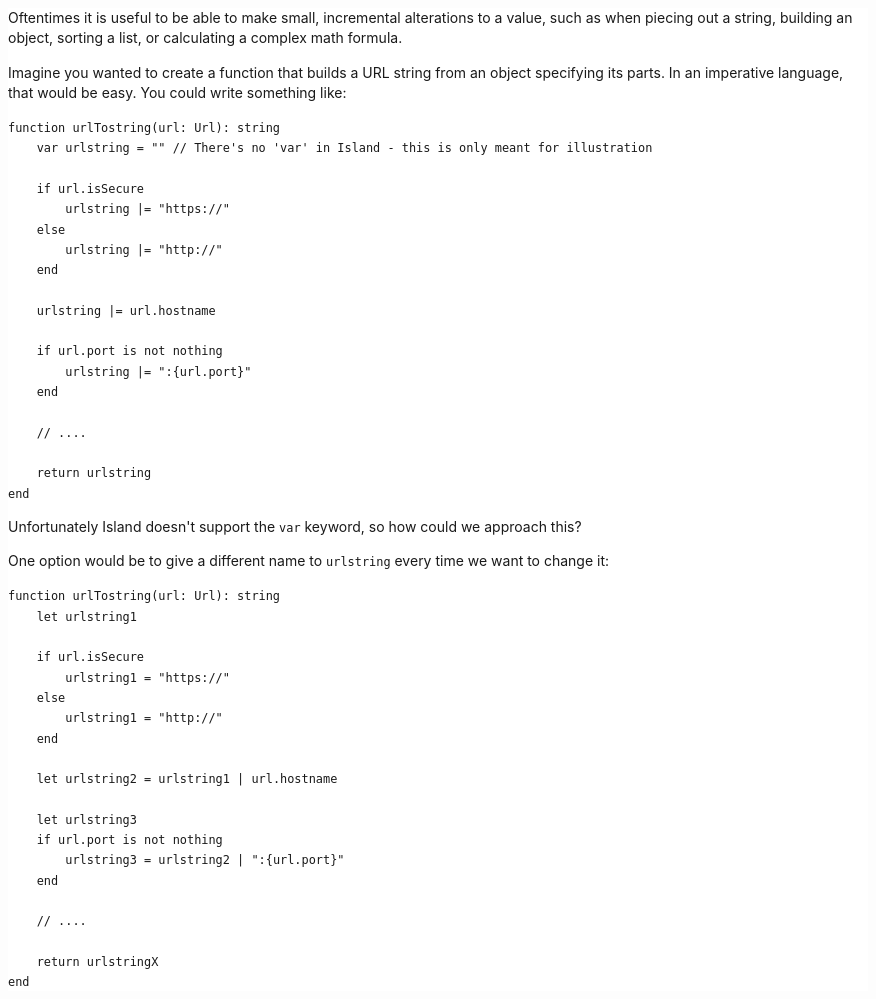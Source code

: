 Oftentimes it is useful to be able to make small, incremental alterations to a value, such as when piecing out a string, building an object, sorting a list, or calculating a complex math formula.

Imagine you wanted to create a function that builds a URL string from an object specifying its parts. In an imperative language, that would be easy. You could write something like:

```isl
function urlTostring(url: Url): string
	var urlstring = "" // There's no 'var' in Island - this is only meant for illustration

	if url.isSecure
		urlstring |= "https://"
	else
		urlstring |= "http://"
	end

	urlstring |= url.hostname

	if url.port is not nothing
		urlstring |= ":{url.port}"
	end

	// ....

	return urlstring
end
```

Unfortunately Island doesn't support the `var` keyword, so how could we approach this?

One option would be to give a different name to `urlstring` every time we want to change it:

```isl
function urlTostring(url: Url): string
	let urlstring1

	if url.isSecure
		urlstring1 = "https://"
	else
		urlstring1 = "http://"
	end

	let urlstring2 = urlstring1 | url.hostname

	let urlstring3
	if url.port is not nothing
		urlstring3 = urlstring2 | ":{url.port}"
	end

	// ....

	return urlstringX
end
```
